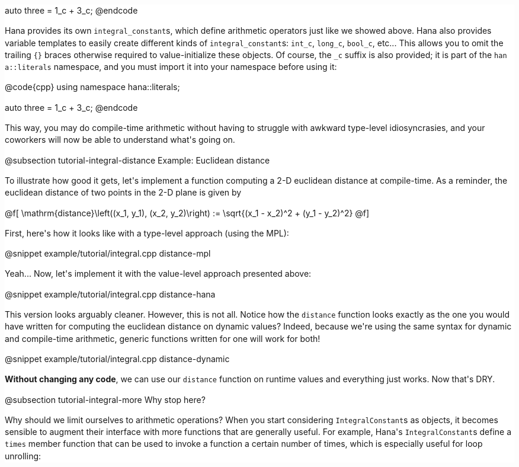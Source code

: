 auto three = 1_c + 3_c;
@endcode

Hana provides its own `integral_constant`s, which define arithmetic operators
just like we showed above. Hana also provides variable templates to easily
create different kinds of `integral_constant`s: `int_c`, `long_c`, `bool_c`,
etc... This allows you to omit the trailing `{}` braces otherwise required to
value-initialize these objects. Of course, the `_c` suffix is also provided;
it is part of the `hana::literals` namespace, and you must import it into
your namespace before using it:

@code{cpp}
using namespace hana::literals;

auto three = 1_c + 3_c;
@endcode

This way, you may do compile-time arithmetic without having to struggle with
awkward type-level idiosyncrasies, and your coworkers will now be able to
understand what's going on.


@subsection tutorial-integral-distance Example: Euclidean distance

To illustrate how good it gets, let's implement a function computing a 2-D
euclidean distance at compile-time. As a reminder, the euclidean distance of
two points in the 2-D plane is given by

@f[
  \mathrm{distance}\left((x_1, y_1), (x_2, y_2)\right)
      := \sqrt{(x_1 - x_2)^2 + (y_1 - y_2)^2}
@f]

First, here's how it looks like with a type-level approach (using the MPL):

@snippet example/tutorial/integral.cpp distance-mpl

Yeah... Now, let's implement it with the value-level approach presented above:

@snippet example/tutorial/integral.cpp distance-hana

This version looks arguably cleaner. However, this is not all. Notice how the
`distance` function looks exactly as the one you would have written for
computing the euclidean distance on dynamic values? Indeed, because we're
using the same syntax for dynamic and compile-time arithmetic, generic
functions written for one will work for both!

@snippet example/tutorial/integral.cpp distance-dynamic

__Without changing any code__, we can use our `distance` function on runtime
values and everything just works. Now that's DRY.


@subsection tutorial-integral-more Why stop here?

Why should we limit ourselves to arithmetic operations? When you start
considering `IntegralConstant`s as objects, it becomes sensible to augment
their interface with more functions that are generally useful. For example,
Hana's `IntegralConstant`s define a `times` member function that can be used
to invoke a function a certain number of times, which is especially useful
for loop unrolling:
